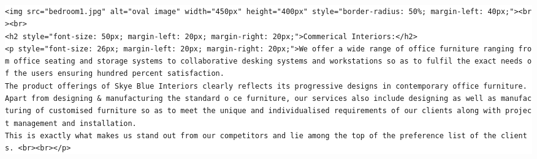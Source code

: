     <img src="bedroom1.jpg" alt="oval image" width="450px" height="400px" style="border-radius: 50%; margin-left: 40px;"><br><br>
    <h2 style="font-size: 50px; margin-left: 20px; margin-right: 20px;">Commerical Interiors:</h2>
    <p style="font-size: 26px; margin-left: 20px; margin-right: 20px;">We offer a wide range of office furniture ranging from office seating and storage systems to collaborative desking systems and workstations so as to fulfil the exact needs of the users ensuring hundred percent satisfaction. 
    The product offerings of Skye Blue Interiors clearly reflects its progressive designs in contemporary office furniture. Apart from designing & manufacturing the standard o ce furniture, our services also include designing as well as manufacturing of customised furniture so as to meet the unique and individualised requirements of our clients along with project management and installation. 
    This is exactly what makes us stand out from our competitors and lie among the top of the preference list of the clients. <br><br></p>